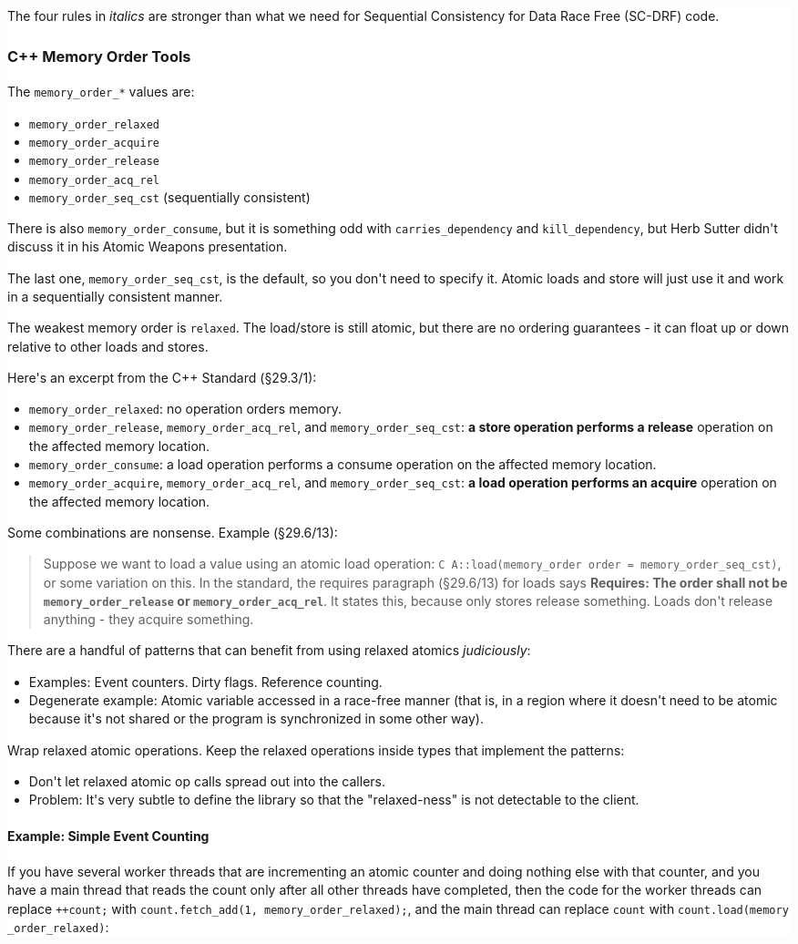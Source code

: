 The four rules in *italics* are stronger than what we need for Sequential Consistency for Data Race Free (SC-DRF) code.

### C++ Memory Order Tools
The `memory_order_*` values are:

- `memory_order_relaxed`
- `memory_order_acquire`
- `memory_order_release`
- `memory_order_acq_rel`
- `memory_order_seq_cst` (sequentially consistent)

There is also `memory_order_consume`, but it is something odd with `carries_dependency` and `kill_dependency`, but Herb Sutter didn't discuss it in his Atomic Weapons presentation.

The last one, `memory_order_seq_cst`, is the default, so you don't need to specify it. Atomic loads and store will just use it and work in a sequentially consistent manner.

The weakest memory order is `relaxed`. The load/store is still atomic, but there are no ordering guarantees - it can float up or down relative to other loads and stores.

Here's an excerpt from the C++ Standard (&sect;29.3/1):

- `memory_order_relaxed`: no operation orders memory.
- `memory_order_release`, `memory_order_acq_rel`, and `memory_order_seq_cst`: **a store operation performs a release** operation on the affected memory location.
- `memory_order_consume`: a load operation performs a consume operation on the affected memory location.
- `memory_order_acquire`, `memory_order_acq_rel`, and `memory_order_seq_cst`: **a load operation performs an acquire** operation on the affected memory location.

Some combinations are nonsense. Example (&sect;29.6/13):

> Suppose we want to load a value using an atomic load operation: `C A::load(memory_order order = memory_order_seq_cst)`, or some variation on this. In the standard, the requires paragraph (&sect;29.6/13) for loads says **Requires: The order shall not be `memory_order_release` or `memory_order_acq_rel`**. It states this, because only stores release something. Loads don't release anything - they acquire something.

There are a handful of patterns that can benefit from using relaxed atomics *judiciously*:

- Examples: Event counters. Dirty flags. Reference counting.
- Degenerate example: Atomic variable accessed in a race-free manner (that is, in a region where it doesn't need to be atomic because it's not shared or the program is synchronized in some other way).

Wrap relaxed atomic operations. Keep the relaxed operations inside types that implement the patterns:

- Don't let relaxed atomic op calls spread out into the callers.
- Problem: It's very subtle to define the library so that the "relaxed-ness" is not detectable to the client.

#### Example: Simple Event Counting
If you have several worker threads that are incrementing an atomic counter and doing nothing else with that counter, and you have a main thread that reads the count only after all other threads have completed, then the code for the worker threads can replace `++count;` with `count.fetch_add(1, memory_order_relaxed);`, and the main thread can replace `count` with `count.load(memory_order_relaxed)`:
